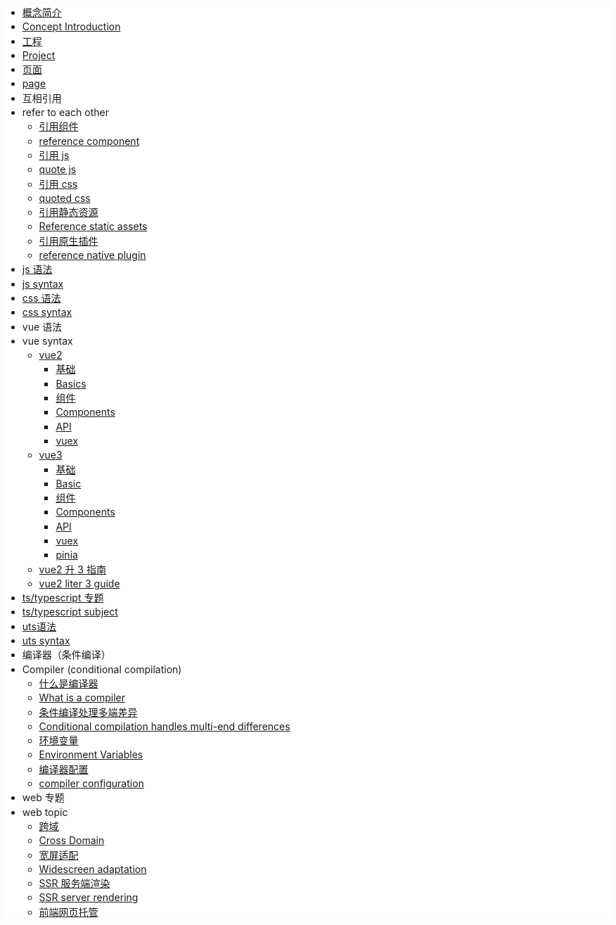 * [概念简介](/tutorial/)
* [Concept Introduction](/tutorial/)
* [工程](/tutorial/project.md)
* [Project](/tutorial/project.md)
* [页面](/tutorial/page.md)
* [page](/tutorial/page.md)
* 互相引用
* refer to each other
  * [引用组件](/tutorial/page-component.md)
  * [reference component](/tutorial/page-component.md)
  * [引用 js](/tutorial/page-script.md)
  * [quote js](/tutorial/page-script.md)
  * [引用 css](/tutorial/page-style.md)
  * [quoted css](/tutorial/page-style.md)
  * [引用静态资源](/tutorial/page-static-assets.md)
  * [Reference static assets](/tutorial/page-static-assets.md)
  * [引用原生插件](/plugin/native-plugin.md)
  * [reference native plugin](/plugin/native-plugin.md)
* [js 语法](/tutorial/syntax-js.md)
* [js syntax](/tutorial/syntax-js.md)
* [css 语法](/tutorial/syntax-css.md)
* [css syntax](/tutorial/syntax-css.md)
* vue 语法
* vue syntax
  * [vue2](/tutorial/vue-basics.md)
    * [基础](/tutorial/vue-basics.md)
    * [Basics](/tutorial/vue-basics.md)
    * [组件](/tutorial/vue-components.md)
    * [Components](/tutorial/vue-components.md)
    * [API](/tutorial/vue-api.md)
    * [vuex](/tutorial/vue-vuex.md)
  * [vue3](/tutorial/vue3-basics.md)
    * [基础](/tutorial/vue3-basics.md)
    * [Basic](/tutorial/vue3-basics.md)
    * [组件](/tutorial/vue3-components.md)
    * [Components](/tutorial/vue3-components.md)
    * [API](/tutorial/vue3-api.md)
    * [vuex](/tutorial/vue3-vuex.md)
    * [pinia](/tutorial/vue3-pinia.md)
  * [vue2 升 3 指南](/tutorial/migration-to-vue3.md)
  * [vue2 liter 3 guide](/tutorial/migration-to-vue3.md)
* [ts/typescript 专题](/tutorial/typescript-subject.md)
* [ts/typescript subject](/tutorial/typescript-subject.md)
* [uts语法](syntax-uts.md)
* [uts syntax](syntax-uts.md)
* 编译器（条件编译）
* Compiler (conditional compilation)
  * [什么是编译器](/tutorial/compiler.md)
  * [What is a compiler](/tutorial/compiler.md)
  * [条件编译处理多端差异](/tutorial/platform.md)
  * [Conditional compilation handles multi-end differences](/tutorial/platform.md)
  * [环境变量](/tutorial/env.md)
  * [Environment Variables](/tutorial/env.md)
  * [编译器配置](/tutorial/compiler-config.md)
  * [compiler configuration](/tutorial/compiler-config.md)
* web 专题
* web topic
  * [跨域](/tutorial/CORS.md)
  * [Cross Domain](/tutorial/CORS.md)
  * [宽屏适配](/tutorial/adapt.md)
  * [Widescreen adaptation](/tutorial/adapt.md)
  * [SSR 服务端渲染](/tutorial/ssr.md)
  * [SSR server rendering](/tutorial/ssr.md)
  * [前端网页托管](/uniCloud/hosting.md)